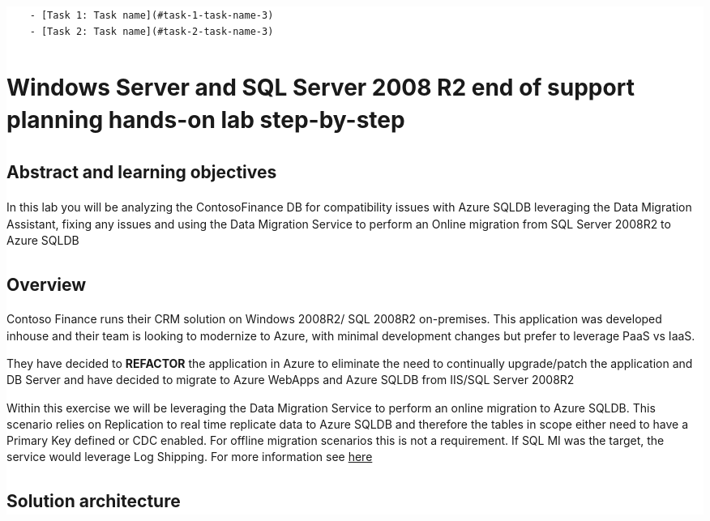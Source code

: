         - [Task 1: Task name](#task-1-task-name-3)
        - [Task 2: Task name](#task-2-task-name-3)



# Windows Server and SQL Server 2008 R2 end of support planning hands-on lab step-by-step 

## Abstract and learning objectives 

In this lab you will be analyzing the ContosoFinance DB for compatibility issues with Azure SQLDB leveraging the Data Migration Assistant, fixing any issues and using the Data Migration Service to perform an Online migration from SQL Server 2008R2 to Azure SQLDB

## Overview

Contoso Finance runs their CRM solution on Windows 2008R2/ SQL 2008R2 on-premises. This application was developed inhouse and their team is looking to modernize to Azure, with minimal development changes but prefer to leverage PaaS vs IaaS. 

They have decided to **REFACTOR** the application in Azure to eliminate the need to continually upgrade/patch the application and DB Server and have decided to migrate to Azure WebApps and Azure SQLDB from IIS/SQL Server 2008R2

Within this exercise we will be leveraging the Data Migration Service to perform an online migration to Azure SQLDB. This scenario relies on Replication to real time replicate data to Azure SQLDB and therefore the tables in scope either need to have a Primary Key defined or CDC enabled. For offline migration scenarios this is not a requirement. If SQL MI was the target, the service would leverage Log Shipping. For more information see [here](https://docs.microsoft.com/en-us/azure/dms/tutorial-sql-server-to-azure-sql)

## Solution architecture
